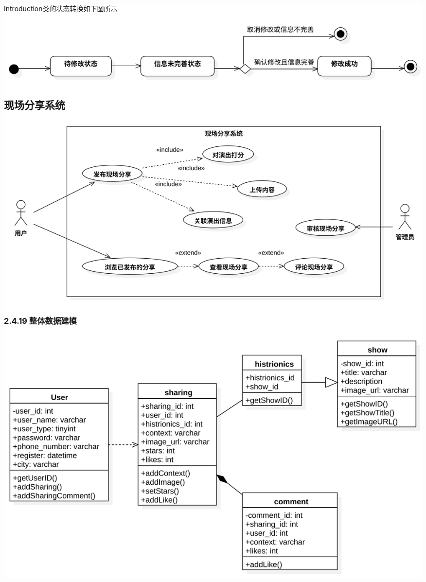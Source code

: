 Introduction类的状态转换如下图所示

![State](pic/状态图-修改演出信息-introduction类.svg)

## 现场分享系统

![Usecase](pic/用例图-现场分享系统.svg)

### 2.4.19 整体数据建模

![Class](pic/类图-现场分享系统.svg)
